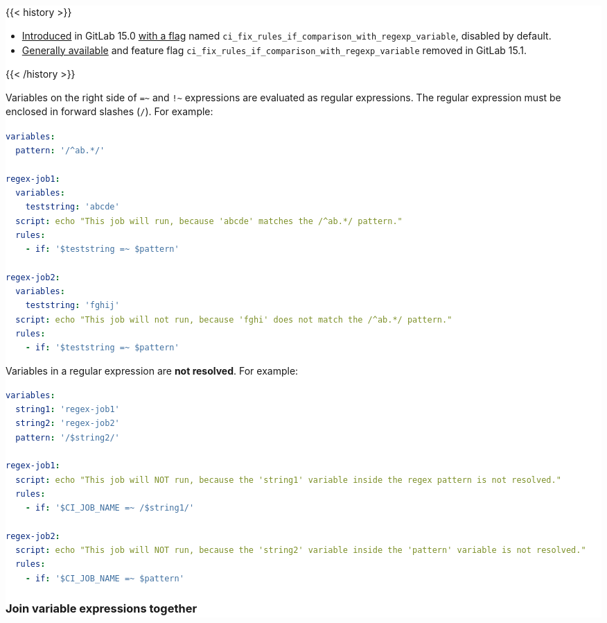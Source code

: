 {{< history >}}

- [Introduced](https://gitlab.com/gitlab-org/gitlab/-/issues/35438) in GitLab 15.0 [with a flag](../../administration/feature_flags.md) named `ci_fix_rules_if_comparison_with_regexp_variable`, disabled by default.
- [Generally available](https://gitlab.com/gitlab-org/gitlab/-/issues/359740) and feature flag `ci_fix_rules_if_comparison_with_regexp_variable` removed in GitLab 15.1.

{{< /history >}}

Variables on the right side of `=~` and `!~` expressions are evaluated as regular expressions.
The regular expression must be enclosed in forward slashes (`/`). For example:

```yaml
variables:
  pattern: '/^ab.*/'

regex-job1:
  variables:
    teststring: 'abcde'
  script: echo "This job will run, because 'abcde' matches the /^ab.*/ pattern."
  rules:
    - if: '$teststring =~ $pattern'

regex-job2:
  variables:
    teststring: 'fghij'
  script: echo "This job will not run, because 'fghi' does not match the /^ab.*/ pattern."
  rules:
    - if: '$teststring =~ $pattern'
```

Variables in a regular expression are **not resolved**. For example:

```yaml
variables:
  string1: 'regex-job1'
  string2: 'regex-job2'
  pattern: '/$string2/'

regex-job1:
  script: echo "This job will NOT run, because the 'string1' variable inside the regex pattern is not resolved."
  rules:
    - if: '$CI_JOB_NAME =~ /$string1/'

regex-job2:
  script: echo "This job will NOT run, because the 'string2' variable inside the 'pattern' variable is not resolved."
  rules:
    - if: '$CI_JOB_NAME =~ $pattern'
```

### Join variable expressions together
